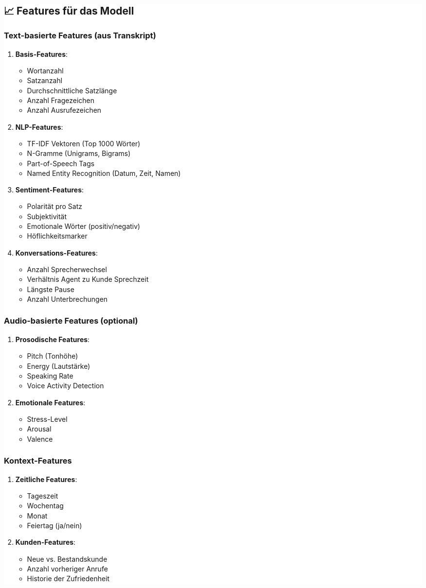 ## 📈 Features für das Modell

### Text-basierte Features (aus Transkript)
1. **Basis-Features**:
   - Wortanzahl
   - Satzanzahl
   - Durchschnittliche Satzlänge
   - Anzahl Fragezeichen
   - Anzahl Ausrufezeichen

2. **NLP-Features**:
   - TF-IDF Vektoren (Top 1000 Wörter)
   - N-Gramme (Unigrams, Bigrams)
   - Part-of-Speech Tags
   - Named Entity Recognition (Datum, Zeit, Namen)

3. **Sentiment-Features**:
   - Polarität pro Satz
   - Subjektivität
   - Emotionale Wörter (positiv/negativ)
   - Höflichkeitsmarker

4. **Konversations-Features**:
   - Anzahl Sprecherwechsel
   - Verhältnis Agent zu Kunde Sprechzeit
   - Längste Pause
   - Anzahl Unterbrechungen

### Audio-basierte Features (optional)
1. **Prosodische Features**:
   - Pitch (Tonhöhe)
   - Energy (Lautstärke)
   - Speaking Rate
   - Voice Activity Detection

2. **Emotionale Features**:
   - Stress-Level
   - Arousal
   - Valence

### Kontext-Features
1. **Zeitliche Features**:
   - Tageszeit
   - Wochentag
   - Monat
   - Feiertag (ja/nein)

2. **Kunden-Features**:
   - Neue vs. Bestandskunde
   - Anzahl vorheriger Anrufe
   - Historie der Zufriedenheit

